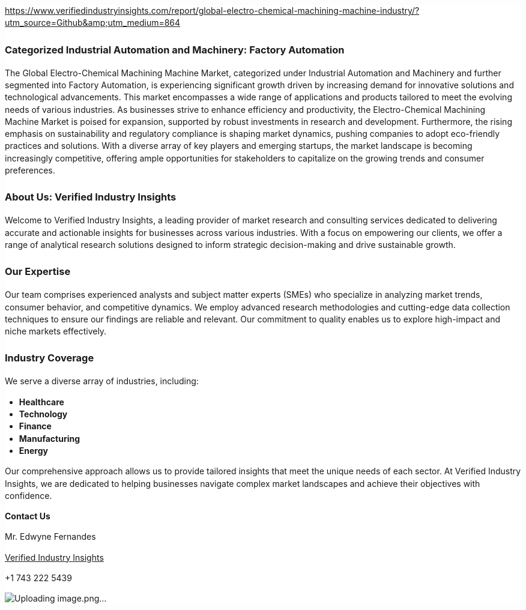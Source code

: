 </strong><a href="https://www.verifiedindustryinsights.com/report/global-electro-chemical-machining-machine-industry/?utm_source=Github&amp;utm_medium=864">https://www.verifiedindustryinsights.com/report/global-electro-chemical-machining-machine-industry/?utm_source=Github&amp;utm_medium=864</a>&nbsp;</p><h3>Categorized Industrial Automation and Machinery: Factory Automation </h3><p>The Global Electro-Chemical Machining Machine Market, categorized under Industrial Automation and Machinery and further segmented into Factory Automation, is experiencing significant growth driven by increasing demand for innovative solutions and technological advancements. This market encompasses a wide range of applications and products tailored to meet the evolving needs of various industries. As businesses strive to enhance efficiency and productivity, the Electro-Chemical Machining Machine Market is poised for expansion, supported by robust investments in research and development. Furthermore, the rising emphasis on sustainability and regulatory compliance is shaping market dynamics, pushing companies to adopt eco-friendly practices and solutions. With a diverse array of key players and emerging startups, the market landscape is becoming increasingly competitive, offering ample opportunities for stakeholders to capitalize on the growing trends and consumer preferences.</p><h3>About Us: Verified Industry Insights</h3><p>Welcome to Verified Industry Insights, a leading provider of market research and consulting services dedicated to delivering accurate and actionable insights for businesses across various industries. With a focus on empowering our clients, we offer a range of analytical research solutions designed to inform strategic decision-making and drive sustainable growth.</p><h3>Our Expertise</h3><p>Our team comprises experienced analysts and subject matter experts (SMEs) who specialize in analyzing market trends, consumer behavior, and competitive dynamics. We employ advanced research methodologies and cutting-edge data collection techniques to ensure our findings are reliable and relevant. Our commitment to quality enables us to explore high-impact and niche markets effectively.</p><h3>Industry Coverage</h3><p>We serve a diverse array of industries, including:</p><ul><li><strong>Healthcare</strong></li><li><strong>Technology</strong></li><li><strong>Finance</strong></li><li><strong>Manufacturing</strong></li><li><strong>Energy</strong></li></ul><p>Our comprehensive approach allows us to provide tailored insights that meet the unique needs of each sector. At Verified Industry Insights, we are dedicated to helping businesses navigate complex market landscapes and achieve their objectives with confidence.</p><p><strong>Contact Us</strong></p><p>Mr. Edwyne Fernandes</p><p><a href="https://www.verifiedindustryinsights.com/">Verified Industry Insights</a></p><p>+1 743 222 5439</p>
![Uploading image.png…]()
